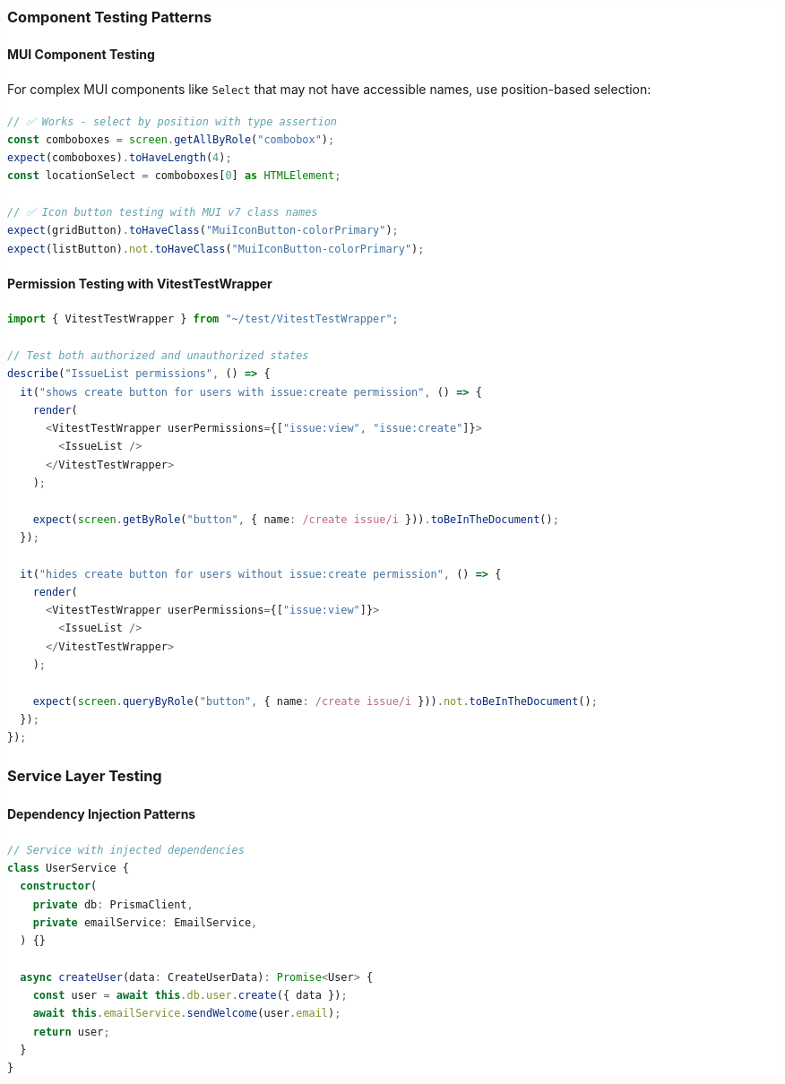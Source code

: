 ### Component Testing Patterns

#### MUI Component Testing

For complex MUI components like `Select` that may not have accessible names, use position-based selection:

```typescript
// ✅ Works - select by position with type assertion
const comboboxes = screen.getAllByRole("combobox");
expect(comboboxes).toHaveLength(4);
const locationSelect = comboboxes[0] as HTMLElement;

// ✅ Icon button testing with MUI v7 class names
expect(gridButton).toHaveClass("MuiIconButton-colorPrimary");
expect(listButton).not.toHaveClass("MuiIconButton-colorPrimary");
```

#### Permission Testing with VitestTestWrapper

```typescript
import { VitestTestWrapper } from "~/test/VitestTestWrapper";

// Test both authorized and unauthorized states
describe("IssueList permissions", () => {
  it("shows create button for users with issue:create permission", () => {
    render(
      <VitestTestWrapper userPermissions={["issue:view", "issue:create"]}>
        <IssueList />
      </VitestTestWrapper>
    );

    expect(screen.getByRole("button", { name: /create issue/i })).toBeInTheDocument();
  });

  it("hides create button for users without issue:create permission", () => {
    render(
      <VitestTestWrapper userPermissions={["issue:view"]}>
        <IssueList />
      </VitestTestWrapper>
    );

    expect(screen.queryByRole("button", { name: /create issue/i })).not.toBeInTheDocument();
  });
});
```

### Service Layer Testing

#### Dependency Injection Patterns

```typescript
// Service with injected dependencies
class UserService {
  constructor(
    private db: PrismaClient,
    private emailService: EmailService,
  ) {}

  async createUser(data: CreateUserData): Promise<User> {
    const user = await this.db.user.create({ data });
    await this.emailService.sendWelcome(user.email);
    return user;
  }
}

```